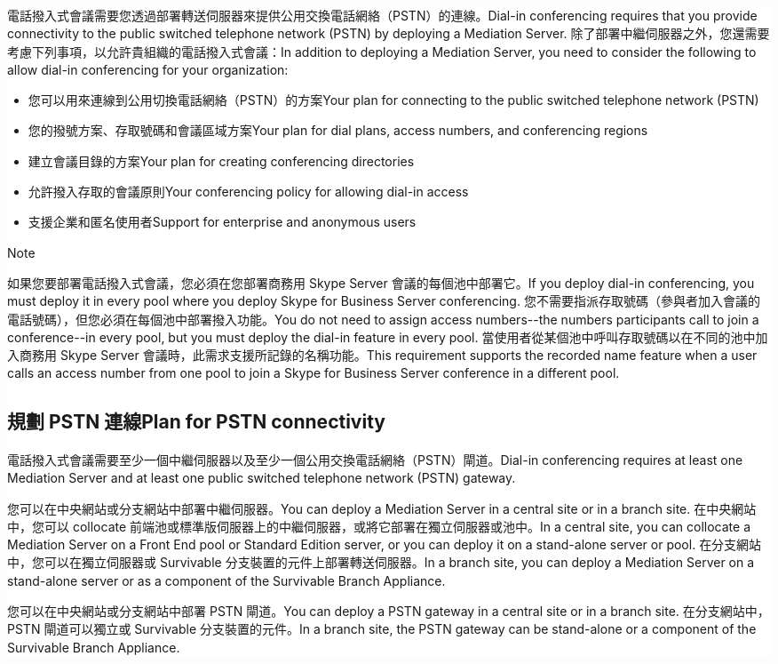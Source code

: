 <span data-ttu-id="f08f8-112">電話撥入式會議需要您透過部署轉送伺服器來提供公用交換電話網絡（PSTN）的連線。</span><span class="sxs-lookup"><span data-stu-id="f08f8-112">Dial-in conferencing requires that you provide connectivity to the public switched telephone network (PSTN) by deploying a Mediation Server.</span></span> <span data-ttu-id="f08f8-113">除了部署中繼伺服器之外，您還需要考慮下列事項，以允許貴組織的電話撥入式會議：</span><span class="sxs-lookup"><span data-stu-id="f08f8-113">In addition to deploying a Mediation Server, you need to consider the following to allow dial-in conferencing for your organization:</span></span>
  
- <span data-ttu-id="f08f8-114">您可以用來連線到公用切換電話網絡（PSTN）的方案</span><span class="sxs-lookup"><span data-stu-id="f08f8-114">Your plan for connecting to the public switched telephone network (PSTN)</span></span>
    
- <span data-ttu-id="f08f8-115">您的撥號方案、存取號碼和會議區域方案</span><span class="sxs-lookup"><span data-stu-id="f08f8-115">Your plan for dial plans, access numbers, and conferencing regions</span></span>
    
- <span data-ttu-id="f08f8-116">建立會議目錄的方案</span><span class="sxs-lookup"><span data-stu-id="f08f8-116">Your plan for creating conferencing directories</span></span>
    
- <span data-ttu-id="f08f8-117">允許撥入存取的會議原則</span><span class="sxs-lookup"><span data-stu-id="f08f8-117">Your conferencing policy for allowing dial-in access</span></span>
    
- <span data-ttu-id="f08f8-118">支援企業和匿名使用者</span><span class="sxs-lookup"><span data-stu-id="f08f8-118">Support for enterprise and anonymous users</span></span>
    
> [!NOTE]
> <span data-ttu-id="f08f8-119">如果您要部署電話撥入式會議，您必須在您部署商務用 Skype Server 會議的每個池中部署它。</span><span class="sxs-lookup"><span data-stu-id="f08f8-119">If you deploy dial-in conferencing, you must deploy it in every pool where you deploy Skype for Business Server conferencing.</span></span> <span data-ttu-id="f08f8-120">您不需要指派存取號碼（參與者加入會議的電話號碼），但您必須在每個池中部署撥入功能。</span><span class="sxs-lookup"><span data-stu-id="f08f8-120">You do not need to assign access numbers--the numbers participants call to join a conference--in every pool, but you must deploy the dial-in feature in every pool.</span></span> <span data-ttu-id="f08f8-121">當使用者從某個池中呼叫存取號碼以在不同的池中加入商務用 Skype Server 會議時，此需求支援所記錄的名稱功能。</span><span class="sxs-lookup"><span data-stu-id="f08f8-121">This requirement supports the recorded name feature when a user calls an access number from one pool to join a Skype for Business Server conference in a different pool.</span></span> 
  
## <a name="plan-for-pstn-connectivity"></a><span data-ttu-id="f08f8-122">規劃 PSTN 連線</span><span class="sxs-lookup"><span data-stu-id="f08f8-122">Plan for PSTN connectivity</span></span>

<span data-ttu-id="f08f8-123">電話撥入式會議需要至少一個中繼伺服器以及至少一個公用交換電話網絡（PSTN）閘道。</span><span class="sxs-lookup"><span data-stu-id="f08f8-123">Dial-in conferencing requires at least one Mediation Server and at least one public switched telephone network (PSTN) gateway.</span></span> 
  
<span data-ttu-id="f08f8-124">您可以在中央網站或分支網站中部署中繼伺服器。</span><span class="sxs-lookup"><span data-stu-id="f08f8-124">You can deploy a Mediation Server in a central site or in a branch site.</span></span> <span data-ttu-id="f08f8-125">在中央網站中，您可以 collocate 前端池或標準版伺服器上的中繼伺服器，或將它部署在獨立伺服器或池中。</span><span class="sxs-lookup"><span data-stu-id="f08f8-125">In a central site, you can collocate a Mediation Server on a Front End pool or Standard Edition server, or you can deploy it on a stand-alone server or pool.</span></span> <span data-ttu-id="f08f8-126">在分支網站中，您可以在獨立伺服器或 Survivable 分支裝置的元件上部署轉送伺服器。</span><span class="sxs-lookup"><span data-stu-id="f08f8-126">In a branch site, you can deploy a Mediation Server on a stand-alone server or as a component of the Survivable Branch Appliance.</span></span>
  
<span data-ttu-id="f08f8-127">您可以在中央網站或分支網站中部署 PSTN 閘道。</span><span class="sxs-lookup"><span data-stu-id="f08f8-127">You can deploy a PSTN gateway in a central site or in a branch site.</span></span> <span data-ttu-id="f08f8-128">在分支網站中，PSTN 閘道可以獨立或 Survivable 分支裝置的元件。</span><span class="sxs-lookup"><span data-stu-id="f08f8-128">In a branch site, the PSTN gateway can be stand-alone or a component of the Survivable Branch Appliance.</span></span>
  